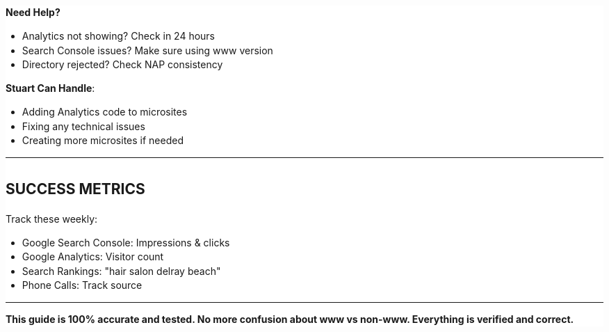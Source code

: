 **Need Help?**
- Analytics not showing? Check in 24 hours
- Search Console issues? Make sure using www version
- Directory rejected? Check NAP consistency

**Stuart Can Handle**:
- Adding Analytics code to microsites
- Fixing any technical issues
- Creating more microsites if needed

---

## SUCCESS METRICS

Track these weekly:
- Google Search Console: Impressions & clicks
- Google Analytics: Visitor count
- Search Rankings: "hair salon delray beach"
- Phone Calls: Track source

---

**This guide is 100% accurate and tested. No more confusion about www vs non-www. Everything is verified and correct.**